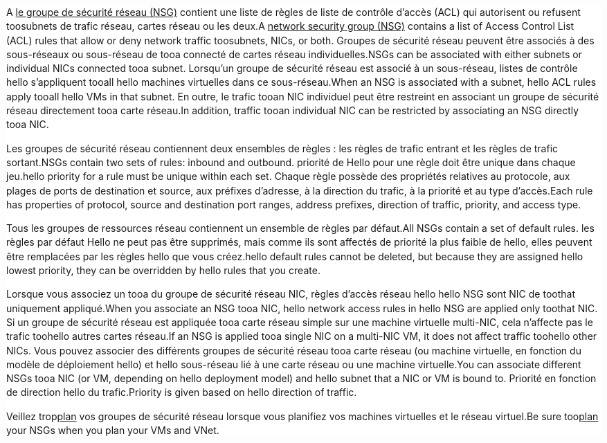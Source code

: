 <span data-ttu-id="c00da-205">A [le groupe de sécurité réseau (NSG)](../../virtual-network/virtual-networks-nsg.md) contient une liste de règles de liste de contrôle d’accès (ACL) qui autorisent ou refusent toosubnets de trafic réseau, cartes réseau ou les deux.</span><span class="sxs-lookup"><span data-stu-id="c00da-205">A [network security group (NSG)](../../virtual-network/virtual-networks-nsg.md) contains a list of Access Control List (ACL) rules that allow or deny network traffic toosubnets, NICs, or both.</span></span> <span data-ttu-id="c00da-206">Groupes de sécurité réseau peuvent être associés à des sous-réseaux ou sous-réseau de tooa connecté de cartes réseau individuelles.</span><span class="sxs-lookup"><span data-stu-id="c00da-206">NSGs can be associated with either subnets or individual NICs connected tooa subnet.</span></span> <span data-ttu-id="c00da-207">Lorsqu’un groupe de sécurité réseau est associé à un sous-réseau, listes de contrôle hello s’appliquent tooall hello machines virtuelles dans ce sous-réseau.</span><span class="sxs-lookup"><span data-stu-id="c00da-207">When an NSG is associated with a subnet, hello ACL rules apply tooall hello VMs in that subnet.</span></span> <span data-ttu-id="c00da-208">En outre, le trafic tooan NIC individuel peut être restreint en associant un groupe de sécurité réseau directement tooa carte réseau.</span><span class="sxs-lookup"><span data-stu-id="c00da-208">In addition, traffic tooan individual NIC can be restricted by associating an NSG directly tooa NIC.</span></span>

<span data-ttu-id="c00da-209">Les groupes de sécurité réseau contiennent deux ensembles de règles : les règles de trafic entrant et les règles de trafic sortant.</span><span class="sxs-lookup"><span data-stu-id="c00da-209">NSGs contain two sets of rules: inbound and outbound.</span></span> <span data-ttu-id="c00da-210">priorité de Hello pour une règle doit être unique dans chaque jeu.</span><span class="sxs-lookup"><span data-stu-id="c00da-210">hello priority for a rule must be unique within each set.</span></span> <span data-ttu-id="c00da-211">Chaque règle possède des propriétés relatives au protocole, aux plages de ports de destination et source, aux préfixes d’adresse, à la direction du trafic, à la priorité et au type d’accès.</span><span class="sxs-lookup"><span data-stu-id="c00da-211">Each rule has properties of protocol, source and destination port ranges, address prefixes, direction of traffic, priority, and access type.</span></span> 

<span data-ttu-id="c00da-212">Tous les groupes de ressources réseau contiennent un ensemble de règles par défaut.</span><span class="sxs-lookup"><span data-stu-id="c00da-212">All NSGs contain a set of default rules.</span></span> <span data-ttu-id="c00da-213">les règles par défaut Hello ne peut pas être supprimés, mais comme ils sont affectés de priorité la plus faible de hello, elles peuvent être remplacées par les règles hello que vous créez.</span><span class="sxs-lookup"><span data-stu-id="c00da-213">hello default rules cannot be deleted, but because they are assigned hello lowest priority, they can be overridden by hello rules that you create.</span></span> 

<span data-ttu-id="c00da-214">Lorsque vous associez un tooa du groupe de sécurité réseau NIC, règles d’accès réseau hello hello NSG sont NIC de toothat uniquement appliqué.</span><span class="sxs-lookup"><span data-stu-id="c00da-214">When you associate an NSG tooa NIC, hello network access rules in hello NSG are applied only toothat NIC.</span></span> <span data-ttu-id="c00da-215">Si un groupe de sécurité réseau est appliquée tooa carte réseau simple sur une machine virtuelle multi-NIC, cela n’affecte pas le trafic toohello autres cartes réseau.</span><span class="sxs-lookup"><span data-stu-id="c00da-215">If an NSG is applied tooa single NIC on a multi-NIC VM, it does not affect traffic toohello other NICs.</span></span> <span data-ttu-id="c00da-216">Vous pouvez associer des différents groupes de sécurité réseau tooa carte réseau (ou machine virtuelle, en fonction du modèle de déploiement hello) et hello sous-réseau lié à une carte réseau ou une machine virtuelle.</span><span class="sxs-lookup"><span data-stu-id="c00da-216">You can associate different NSGs tooa NIC (or VM, depending on hello deployment model) and hello subnet that a NIC or VM is bound to.</span></span> <span data-ttu-id="c00da-217">Priorité en fonction de direction hello du trafic.</span><span class="sxs-lookup"><span data-stu-id="c00da-217">Priority is given based on hello direction of traffic.</span></span>

<span data-ttu-id="c00da-218">Veillez trop[plan](../../virtual-network/virtual-networks-nsg.md#planning) vos groupes de sécurité réseau lorsque vous planifiez vos machines virtuelles et le réseau virtuel.</span><span class="sxs-lookup"><span data-stu-id="c00da-218">Be sure too[plan](../../virtual-network/virtual-networks-nsg.md#planning) your NSGs when you plan your VMs and VNet.</span></span>
